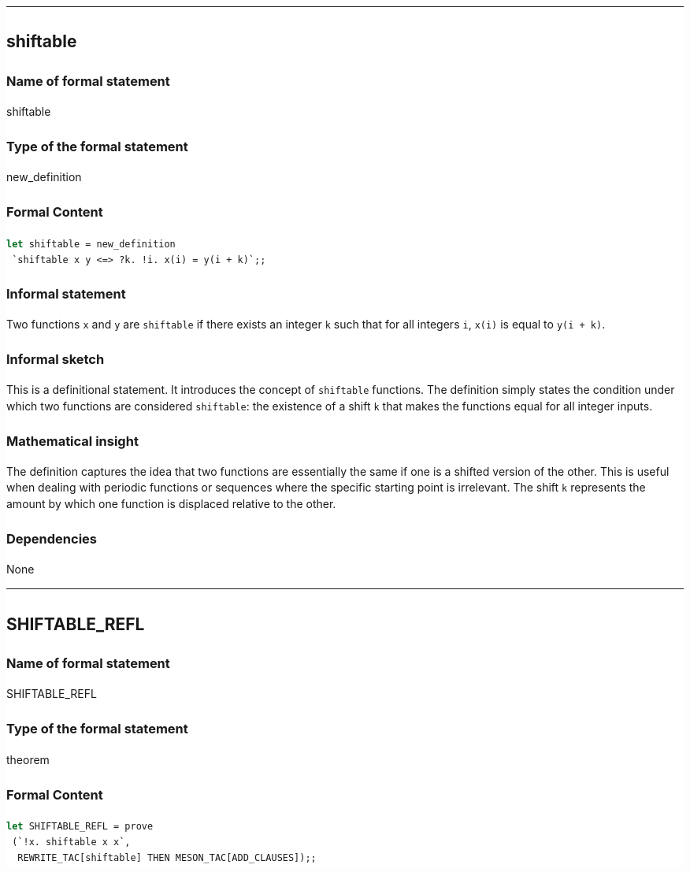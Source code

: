 
---

## shiftable

### Name of formal statement
shiftable

### Type of the formal statement
new_definition

### Formal Content
```ocaml
let shiftable = new_definition
 `shiftable x y <=> ?k. !i. x(i) = y(i + k)`;;
```

### Informal statement
Two functions `x` and `y` are `shiftable` if there exists an integer `k` such that for all integers `i`, `x(i)` is equal to `y(i + k)`.

### Informal sketch
This is a definitional statement. It introduces the concept of `shiftable` functions. The definition simply states the condition under which two functions are considered `shiftable`: the existence of a shift `k` that makes the functions equal for all integer inputs.

### Mathematical insight
The definition captures the idea that two functions are essentially the same if one is a shifted version of the other. This is useful when dealing with periodic functions or sequences where the specific starting point is irrelevant. The shift `k` represents the amount by which one function is displaced relative to the other.

### Dependencies
None


---

## SHIFTABLE_REFL

### Name of formal statement
SHIFTABLE_REFL

### Type of the formal statement
theorem

### Formal Content
```ocaml
let SHIFTABLE_REFL = prove
 (`!x. shiftable x x`,
  REWRITE_TAC[shiftable] THEN MESON_TAC[ADD_CLAUSES]);;
```
